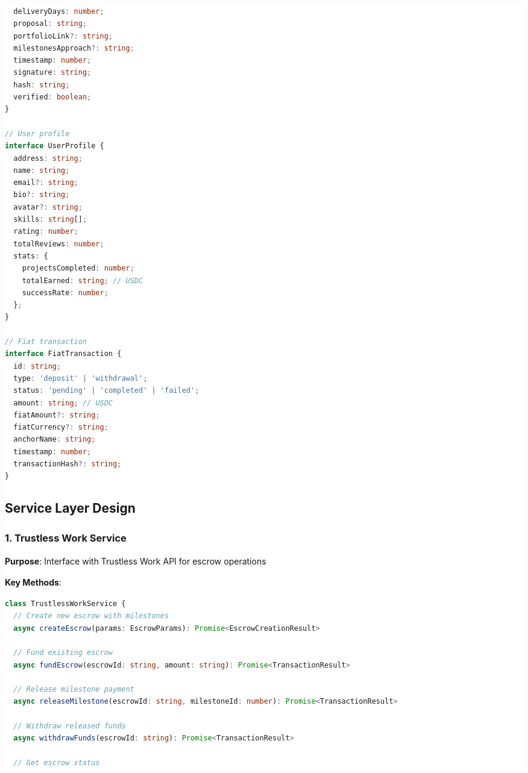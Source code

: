 ```typescript
  deliveryDays: number;
  proposal: string;
  portfolioLink?: string;
  milestonesApproach?: string;
  timestamp: number;
  signature: string;
  hash: string;
  verified: boolean;
}

// User profile
interface UserProfile {
  address: string;
  name: string;
  email?: string;
  bio?: string;
  avatar?: string;
  skills: string[];
  rating: number;
  totalReviews: number;
  stats: {
    projectsCompleted: number;
    totalEarned: string; // USDC
    successRate: number;
  };
}

// Fiat transaction
interface FiatTransaction {
  id: string;
  type: 'deposit' | 'withdrawal';
  status: 'pending' | 'completed' | 'failed';
  amount: string; // USDC
  fiatAmount?: string;
  fiatCurrency?: string;
  anchorName: string;
  timestamp: number;
  transactionHash?: string;
}
```

## Service Layer Design

### 1. Trustless Work Service

**Purpose**: Interface with Trustless Work API for escrow operations

**Key Methods**:
```typescript
class TrustlessWorkService {
  // Create new escrow with milestones
  async createEscrow(params: EscrowParams): Promise<EscrowCreationResult>
  
  // Fund existing escrow
  async fundEscrow(escrowId: string, amount: string): Promise<TransactionResult>
  
  // Release milestone payment
  async releaseMilestone(escrowId: string, milestoneId: number): Promise<TransactionResult>
  
  // Withdraw released funds
  async withdrawFunds(escrowId: string): Promise<TransactionResult>
  
  // Get escrow status
```